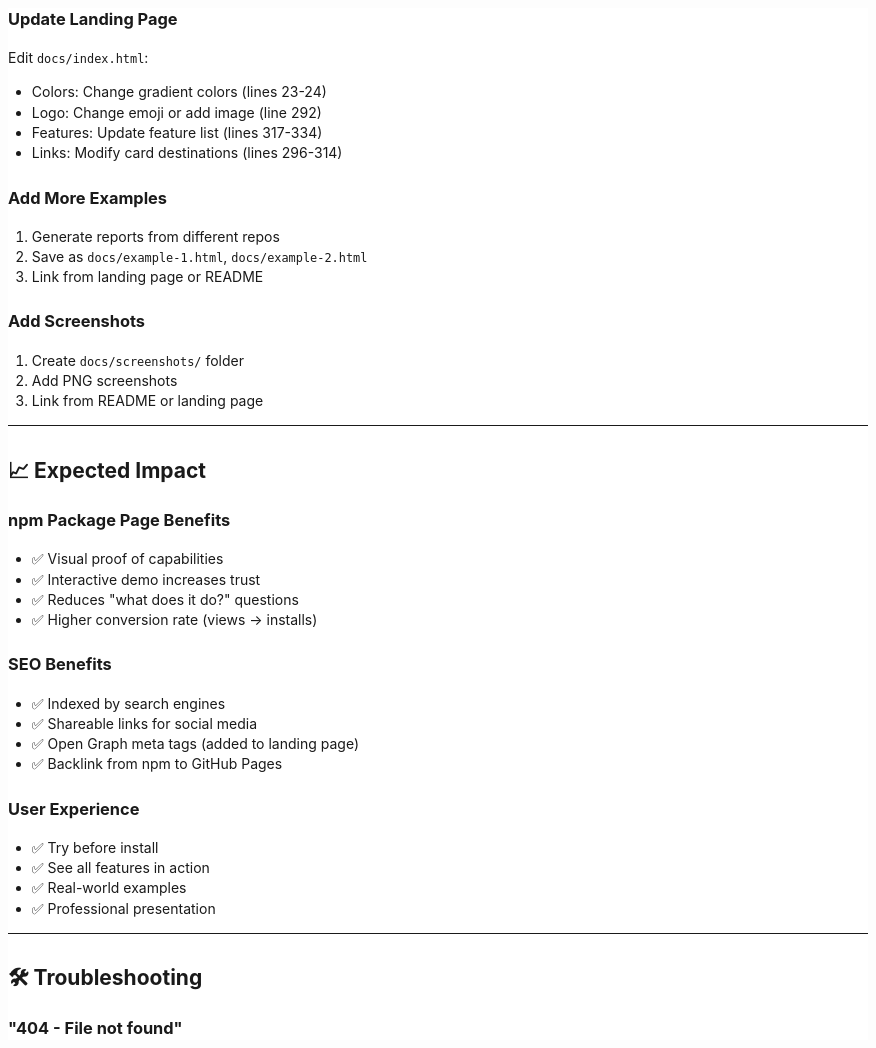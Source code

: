 ### Update Landing Page

Edit `docs/index.html`:

- Colors: Change gradient colors (lines 23-24)
- Logo: Change emoji or add image (line 292)
- Features: Update feature list (lines 317-334)
- Links: Modify card destinations (lines 296-314)

### Add More Examples

1. Generate reports from different repos
2. Save as `docs/example-1.html`, `docs/example-2.html`
3. Link from landing page or README

### Add Screenshots

1. Create `docs/screenshots/` folder
2. Add PNG screenshots
3. Link from README or landing page

---

## 📈 Expected Impact

### npm Package Page Benefits

- ✅ Visual proof of capabilities
- ✅ Interactive demo increases trust
- ✅ Reduces "what does it do?" questions
- ✅ Higher conversion rate (views → installs)

### SEO Benefits

- ✅ Indexed by search engines
- ✅ Shareable links for social media
- ✅ Open Graph meta tags (added to landing page)
- ✅ Backlink from npm to GitHub Pages

### User Experience

- ✅ Try before install
- ✅ See all features in action
- ✅ Real-world examples
- ✅ Professional presentation

---

## 🛠️ Troubleshooting

### "404 - File not found"
